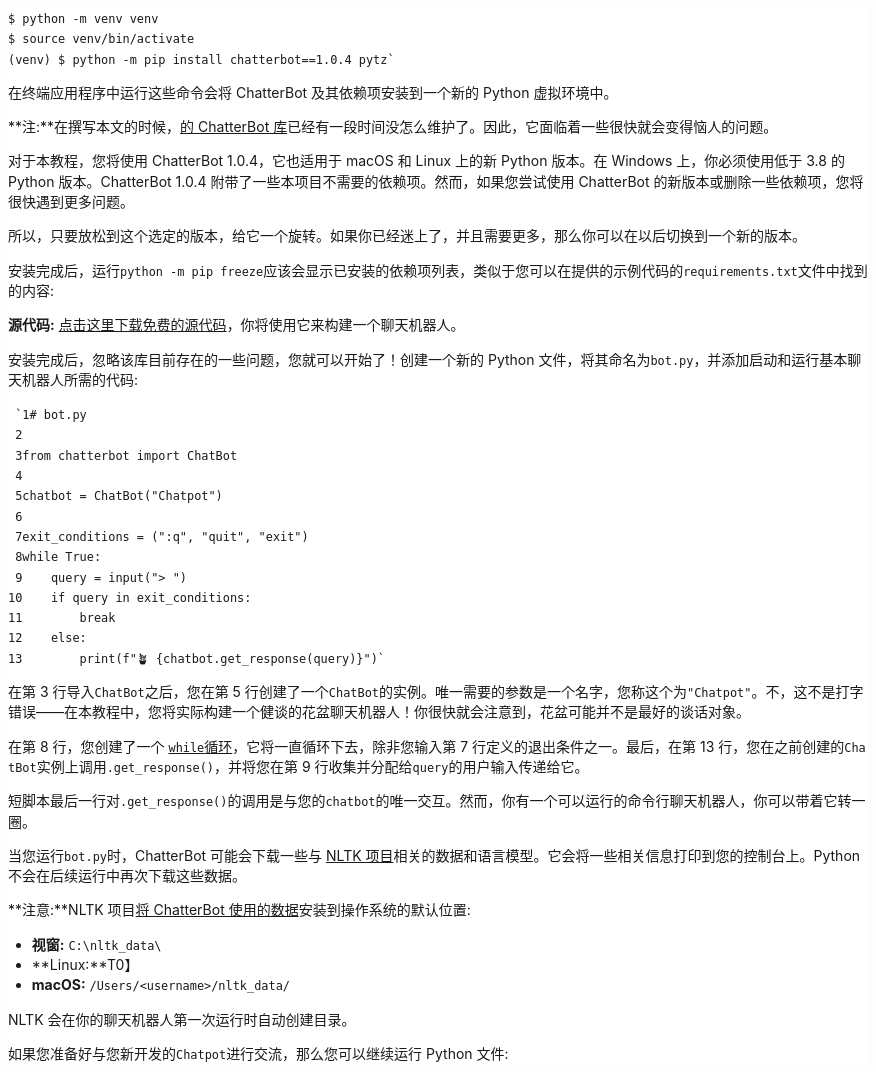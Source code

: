 ```
$ python -m venv venv
$ source venv/bin/activate
(venv) $ python -m pip install chatterbot==1.0.4 pytz` 
```

在终端应用程序中运行这些命令会将 ChatterBot 及其依赖项安装到一个新的 Python 虚拟环境中。

**注:**在撰写本文的时候，[的 ChatterBot 库](https://github.com/gunthercox/ChatterBot)已经有一段时间没怎么维护了。因此，它面临着一些很快就会变得恼人的问题。

对于本教程，您将使用 ChatterBot 1.0.4，它也适用于 macOS 和 Linux 上的新 Python 版本。在 Windows 上，你必须使用低于 3.8 的 Python 版本。ChatterBot 1.0.4 附带了一些本项目不需要的依赖项。然而，如果您尝试使用 ChatterBot 的新版本或删除一些依赖项，您将很快遇到更多问题。

所以，只要放松到这个选定的版本，给它一个旋转。如果你已经迷上了，并且需要更多，那么你可以在以后切换到一个新的版本。

安装完成后，运行`python -m pip freeze`应该会显示已安装的依赖项列表，类似于您可以在提供的示例代码的`requirements.txt`文件中找到的内容:

**源代码:** [点击这里下载免费的源代码](https://realpython.com/bonus/build-a-chatbot-python-chatterbot-code/)，你将使用它来构建一个聊天机器人。

安装完成后，忽略该库目前存在的一些问题，您就可以开始了！创建一个新的 Python 文件，将其命名为`bot.py`，并添加启动和运行基本聊天机器人所需的代码:

```
 `1# bot.py
 2
 3from chatterbot import ChatBot
 4
 5chatbot = ChatBot("Chatpot")
 6
 7exit_conditions = (":q", "quit", "exit")
 8while True:
 9    query = input("> ")
10    if query in exit_conditions:
11        break
12    else:
13        print(f"🪴 {chatbot.get_response(query)}")` 
```

在第 3 行导入`ChatBot`之后，您在第 5 行创建了一个`ChatBot`的实例。唯一需要的参数是一个名字，您称这个为`"Chatpot"`。不，这不是打字错误——在本教程中，您将实际构建一个健谈的花盆聊天机器人！你很快就会注意到，花盆可能并不是最好的谈话对象。

在第 8 行，您创建了一个 [`while`循环](https://realpython.com/python-while-loop/)，它将一直循环下去，除非您输入第 7 行定义的退出条件之一。最后，在第 13 行，您在之前创建的`ChatBot`实例上调用`.get_response()`，并将您在第 9 行收集并分配给`query`的用户输入传递给它。

短脚本最后一行对`.get_response()`的调用是与您的`chatbot`的唯一交互。然而，你有一个可以运行的命令行聊天机器人，你可以带着它转一圈。

当您运行`bot.py`时，ChatterBot 可能会下载一些与 [NLTK 项目](https://realpython.com/python-nltk-sentiment-analysis/)相关的数据和语言模型。它会将一些相关信息打印到您的控制台上。Python 不会在后续运行中再次下载这些数据。

**注意:**NLTK 项目[将 ChatterBot 使用的数据](https://www.nltk.org/data)安装到操作系统的默认位置:

*   **视窗:** `C:\nltk_data\`
*   **Linux:**T0】
*   **macOS:** `/Users/<username>/nltk_data/`

NLTK 会在你的聊天机器人第一次运行时自动创建目录。

如果您准备好与您新开发的`Chatpot`进行交流，那么您可以继续运行 Python 文件:
